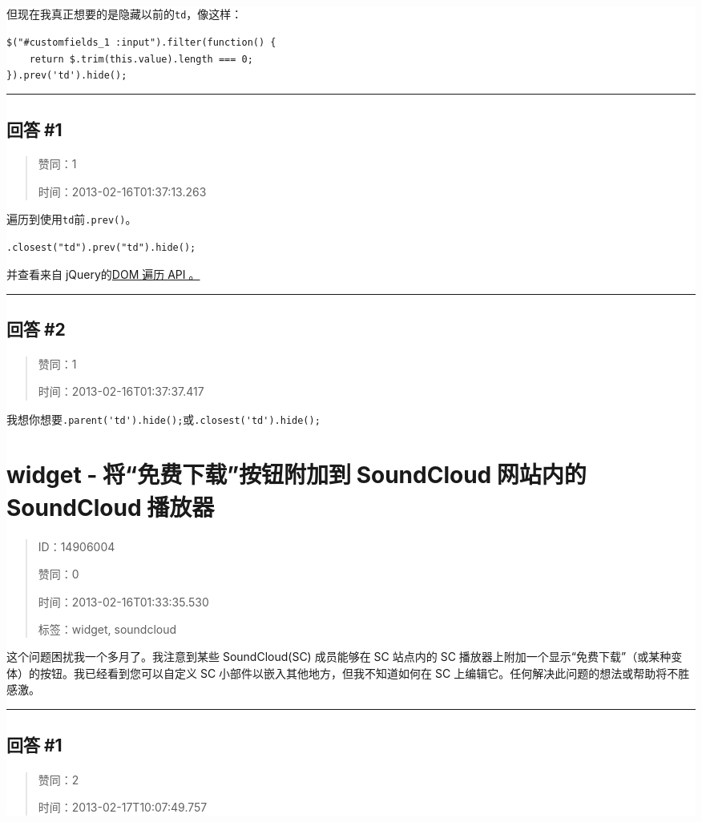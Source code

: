 但现在我真正想要的是隐藏以前的`td`，像这样：

```
$("#customfields_1 :input").filter(function() {
    return $.trim(this.value).length === 0;
}).prev('td').hide(); 
```

* * *

## 回答 #1

> 赞同：1
> 
> 时间：2013-02-16T01:37:13.263

遍历到使用`td`前`.prev()`。

```
.closest("td").prev("td").hide(); 
```

并查看来自 jQuery的[DOM 遍历 API 。](http://api.jquery.com/category/traversing/)

* * *

## 回答 #2

> 赞同：1
> 
> 时间：2013-02-16T01:37:37.417

我想你想要`.parent('td').hide();`或`.closest('td').hide();`

# widget - 将“免费下载”按钮附加到 SoundCloud 网站内的 SoundCloud 播放器

> ID：14906004
> 
> 赞同：0
> 
> 时间：2013-02-16T01:33:35.530
> 
> 标签：widget, soundcloud

这个问题困扰我一个多月了。我注意到某些 SoundCloud(SC) 成员能够在 SC 站点内的 SC 播放器上附加一个显示“免费下载”（或某种变体）的按钮。我已经看到您可以自定义 SC 小部件以嵌入其他地方，但我不知道如何在 SC 上编辑它。任何解决此问题的想法或帮助将不胜感激。

* * *

## 回答 #1

> 赞同：2
> 
> 时间：2013-02-17T10:07:49.757
